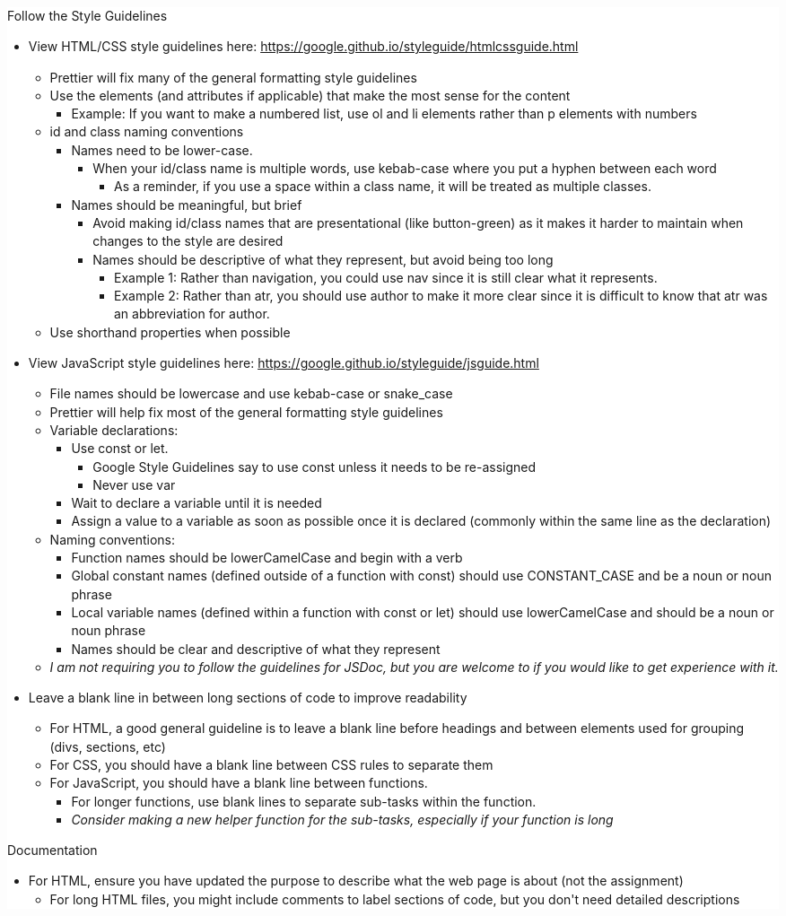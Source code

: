 Follow the Style Guidelines
- View HTML/CSS style guidelines here: https://google.github.io/styleguide/htmlcssguide.html
  - Prettier will fix many of the general formatting style guidelines
  - Use the elements (and attributes if applicable) that make the most sense for the content
    - Example: If you want to make a numbered list, use ol and li elements rather than p elements with numbers
  - id and class naming conventions
    - Names need to be lower-case.
      - When your id/class name is multiple words, use kebab-case where you put a hyphen between each word
        - As a reminder, if you use a space within a class name, it will be treated as multiple classes.
    - Names should be meaningful, but brief
      - Avoid making id/class names that are presentational (like button-green) as it makes it harder to maintain when changes to the style are desired
      - Names should be descriptive of what they represent, but avoid being too long
        - Example 1: Rather than navigation, you could use nav since it is still clear what it represents.
        - Example 2: Rather than atr, you should use author to make it more clear since it is difficult to know that atr was an abbreviation for author.
  - Use shorthand properties when possible


- View JavaScript style guidelines here: https://google.github.io/styleguide/jsguide.html
  - File names should be lowercase and use kebab-case or snake_case
  - Prettier will help fix most of the general formatting style guidelines
  - Variable declarations:
    - Use const or let.  
      - Google Style Guidelines say to use const unless it needs to be re-assigned
      - Never use var 
    - Wait to declare a variable until it is needed
    - Assign a value to a variable as soon as possible once it is declared (commonly within the same line as the declaration)
  - Naming conventions:
    - Function names should be lowerCamelCase and begin with a verb
    - Global constant names (defined outside of a function with const) should use CONSTANT_CASE and be a noun or noun phrase
    - Local variable names (defined within a function with const or let) should use lowerCamelCase and should be a noun or noun phrase
    - Names should be clear and descriptive of what they represent
  - *I am not requiring you to follow the guidelines for JSDoc, but you are welcome to if you would like to get experience with it.*


- Leave a blank line in between long sections of code to improve readability
  - For HTML, a good general guideline is to leave a blank line before headings and between elements used for grouping (divs, sections, etc)
  - For CSS, you should have a blank line between CSS rules to separate them
  - For JavaScript, you should have a blank line between functions.   
    - For longer functions, use blank lines to separate sub-tasks within the function.  
    - *Consider making a new helper function for the sub-tasks, especially if your function is long*
  

Documentation
- For HTML, ensure you have updated the purpose to describe what the web page is about (not the assignment)
  - For long HTML files, you might include comments to label sections of code, but you don't need detailed descriptions

